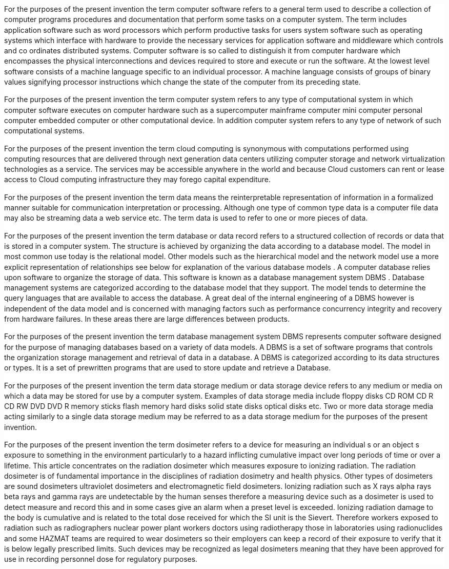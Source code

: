 For the purposes of the present invention the term computer software refers to a general term used to describe a collection of computer programs procedures and documentation that perform some tasks on a computer system. The term includes application software such as word processors which perform productive tasks for users system software such as operating systems which interface with hardware to provide the necessary services for application software and middleware which controls and co ordinates distributed systems. Computer software is so called to distinguish it from computer hardware which encompasses the physical interconnections and devices required to store and execute or run the software. At the lowest level software consists of a machine language specific to an individual processor. A machine language consists of groups of binary values signifying processor instructions which change the state of the computer from its preceding state.

For the purposes of the present invention the term computer system refers to any type of computational system in which computer software executes on computer hardware such as a supercomputer mainframe computer mini computer personal computer embedded computer or other computational device. In addition computer system refers to any type of network of such computational systems.

For the purposes of the present invention the term cloud computing is synonymous with computations performed using computing resources that are delivered through next generation data centers utilizing computer storage and network virtualization technologies as a service. The services may be accessible anywhere in the world and because Cloud customers can rent or lease access to Cloud computing infrastructure they may forego capital expenditure.

For the purposes of the present invention the term data means the reinterpretable representation of information in a formalized manner suitable for communication interpretation or processing. Although one type of common type data is a computer file data may also be streaming data a web service etc. The term data is used to refer to one or more pieces of data.

For the purposes of the present invention the term database or data record refers to a structured collection of records or data that is stored in a computer system. The structure is achieved by organizing the data according to a database model. The model in most common use today is the relational model. Other models such as the hierarchical model and the network model use a more explicit representation of relationships see below for explanation of the various database models . A computer database relies upon software to organize the storage of data. This software is known as a database management system DBMS . Database management systems are categorized according to the database model that they support. The model tends to determine the query languages that are available to access the database. A great deal of the internal engineering of a DBMS however is independent of the data model and is concerned with managing factors such as performance concurrency integrity and recovery from hardware failures. In these areas there are large differences between products.

For the purposes of the present invention the term database management system DBMS represents computer software designed for the purpose of managing databases based on a variety of data models. A DBMS is a set of software programs that controls the organization storage management and retrieval of data in a database. A DBMS is categorized according to its data structures or types. It is a set of prewritten programs that are used to store update and retrieve a Database.

For the purposes of the present invention the term data storage medium or data storage device refers to any medium or media on which a data may be stored for use by a computer system. Examples of data storage media include floppy disks CD ROM CD R CD RW DVD DVD R memory sticks flash memory hard disks solid state disks optical disks etc. Two or more data storage media acting similarly to a single data storage medium may be referred to as a data storage medium for the purposes of the present invention.

For the purposes of the present invention the term dosimeter refers to a device for measuring an individual s or an object s exposure to something in the environment particularly to a hazard inflicting cumulative impact over long periods of time or over a lifetime. This article concentrates on the radiation dosimeter which measures exposure to ionizing radiation. The radiation dosimeter is of fundamental importance in the disciplines of radiation dosimetry and health physics. Other types of dosimeters are sound dosimeters ultraviolet dosimeters and electromagnetic field dosimeters. Ionizing radiation such as X rays alpha rays beta rays and gamma rays are undetectable by the human senses therefore a measuring device such as a dosimeter is used to detect measure and record this and in some cases give an alarm when a preset level is exceeded. Ionizing radiation damage to the body is cumulative and is related to the total dose received for which the SI unit is the Sievert. Therefore workers exposed to radiation such as radiographers nuclear power plant workers doctors using radiotherapy those in laboratories using radionuclides and some HAZMAT teams are required to wear dosimeters so their employers can keep a record of their exposure to verify that it is below legally prescribed limits. Such devices may be recognized as legal dosimeters meaning that they have been approved for use in recording personnel dose for regulatory purposes.